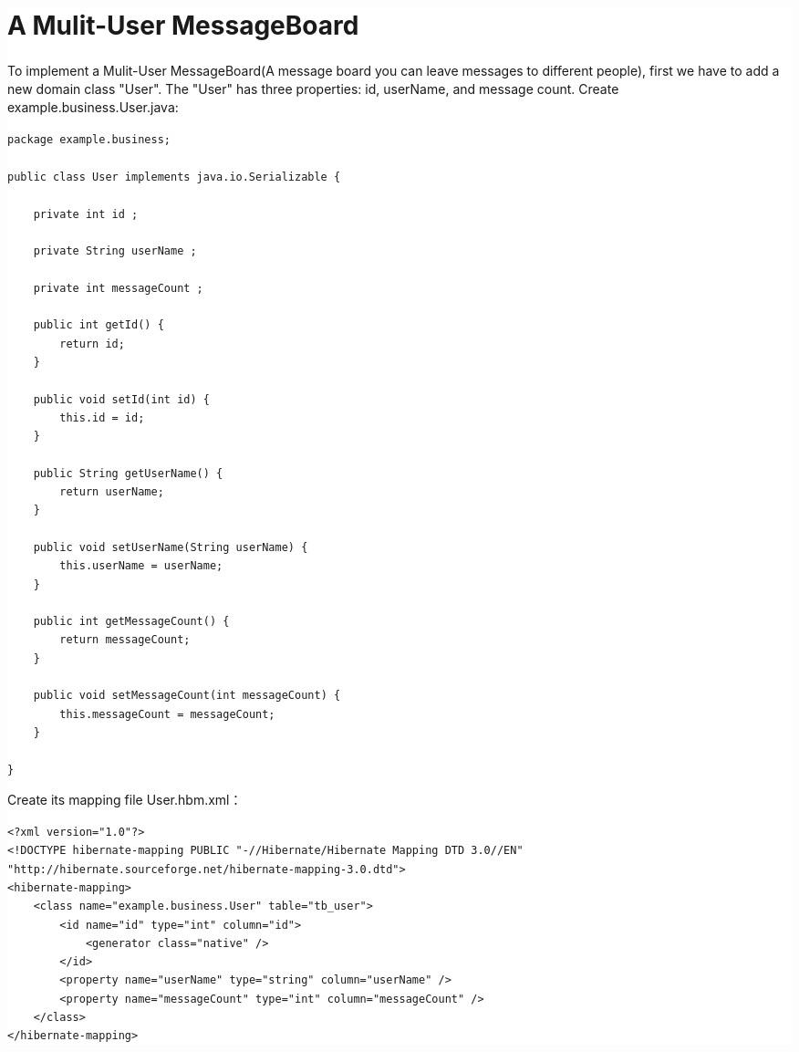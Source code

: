 # A Mulit-User MessageBoard #

To implement a Mulit-User MessageBoard(A message board you can leave messages to different people), first we have to add a new domain class "User". The "User" has three properties: id, userName, and message count. Create example.business.User.java:
```
package example.business;

public class User implements java.io.Serializable {
	
	private int id ;

	private String userName ;
	
	private int messageCount ;
	
	public int getId() {
		return id;
	}

	public void setId(int id) {
		this.id = id;
	}

	public String getUserName() {
		return userName;
	}

	public void setUserName(String userName) {
		this.userName = userName;
	}

	public int getMessageCount() {
		return messageCount;
	}

	public void setMessageCount(int messageCount) {
		this.messageCount = messageCount;
	}
	
}
```

Create its mapping file User.hbm.xml：
```
<?xml version="1.0"?>
<!DOCTYPE hibernate-mapping PUBLIC "-//Hibernate/Hibernate Mapping DTD 3.0//EN"
"http://hibernate.sourceforge.net/hibernate-mapping-3.0.dtd">
<hibernate-mapping>
    <class name="example.business.User" table="tb_user">
        <id name="id" type="int" column="id">
        	<generator class="native" />
        </id>
        <property name="userName" type="string" column="userName" />
        <property name="messageCount" type="int" column="messageCount" />
    </class>
</hibernate-mapping>
```
